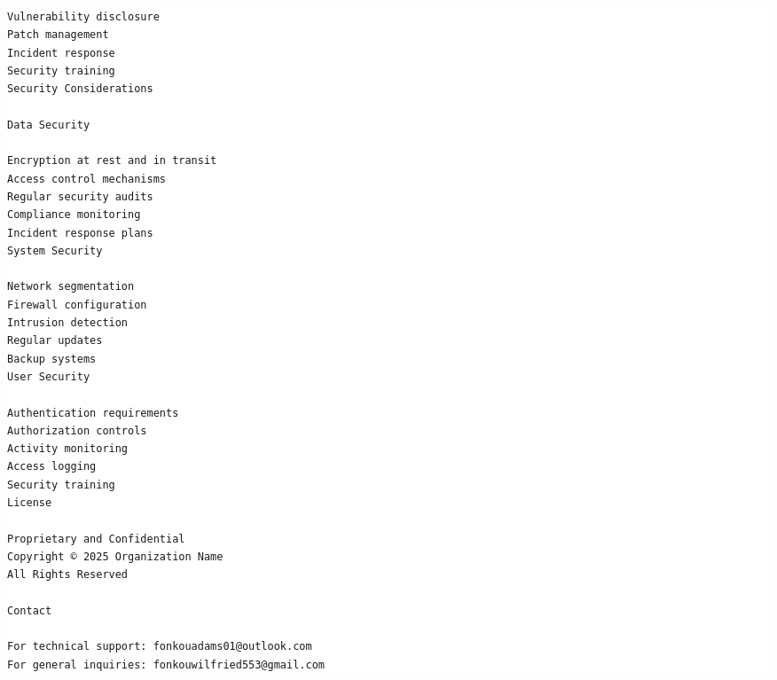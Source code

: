 ```bash
Vulnerability disclosure
Patch management
Incident response
Security training
Security Considerations

Data Security

Encryption at rest and in transit
Access control mechanisms
Regular security audits
Compliance monitoring
Incident response plans
System Security

Network segmentation
Firewall configuration
Intrusion detection
Regular updates
Backup systems
User Security

Authentication requirements
Authorization controls
Activity monitoring
Access logging
Security training
License

Proprietary and Confidential
Copyright © 2025 Organization Name
All Rights Reserved

Contact

For technical support: fonkouadams01@outlook.com
For general inquiries: fonkouwilfried553@gmail.com
